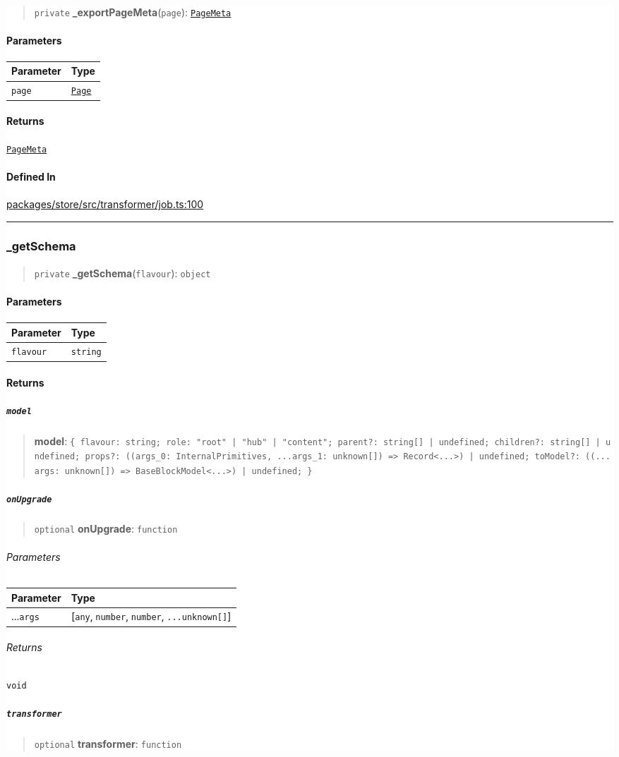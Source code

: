 > `private` **\_exportPageMeta**(`page`): [`PageMeta`](../interfaces/interface.PageMeta.md)

#### Parameters

| Parameter | Type |
| :------ | :------ |
| `page` | [`Page`](class.Page.md) |

#### Returns

[`PageMeta`](../interfaces/interface.PageMeta.md)

#### Defined In

[packages/store/src/transformer/job.ts:100](https://github.com/Saul-Mirone/blocksuite/blob/f2324b82e/packages/store/src/transformer/job.ts#L100)

***

### \_getSchema

> `private` **\_getSchema**(`flavour`): `object`

#### Parameters

| Parameter | Type |
| :------ | :------ |
| `flavour` | `string` |

#### Returns

##### `model`

> **model**: `{ flavour: string; role: "root" | "hub" | "content"; parent?: string[] | undefined; children?: string[] | undefined; props?: ((args_0: InternalPrimitives, ...args_1: unknown[]) => Record<...>) | undefined; toModel?: ((...args: unknown[]) => BaseBlockModel<...>) | undefined; }`

##### `onUpgrade`

> `optional` **onUpgrade**: `function`

###### Parameters

| Parameter | Type |
| :------ | :------ |
| ...`args` | [`any`, `number`, `number`, `...unknown[]`] |

###### Returns

`void`

##### `transformer`

> `optional` **transformer**: `function`
